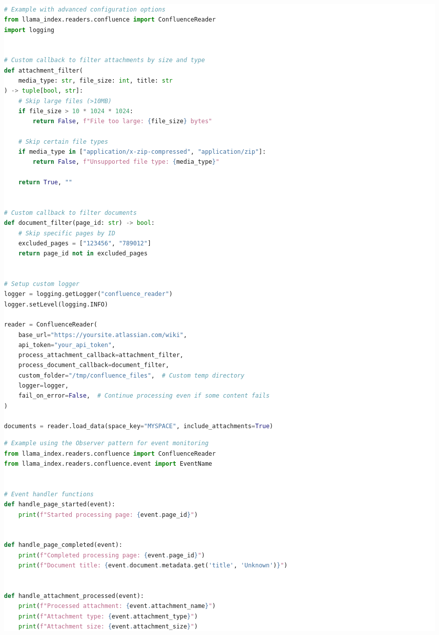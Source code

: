 ```python
# Example with advanced configuration options
from llama_index.readers.confluence import ConfluenceReader
import logging


# Custom callback to filter attachments by size and type
def attachment_filter(
    media_type: str, file_size: int, title: str
) -> tuple[bool, str]:
    # Skip large files (>10MB)
    if file_size > 10 * 1024 * 1024:
        return False, f"File too large: {file_size} bytes"

    # Skip certain file types
    if media_type in ["application/x-zip-compressed", "application/zip"]:
        return False, f"Unsupported file type: {media_type}"

    return True, ""


# Custom callback to filter documents
def document_filter(page_id: str) -> bool:
    # Skip specific pages by ID
    excluded_pages = ["123456", "789012"]
    return page_id not in excluded_pages


# Setup custom logger
logger = logging.getLogger("confluence_reader")
logger.setLevel(logging.INFO)

reader = ConfluenceReader(
    base_url="https://yoursite.atlassian.com/wiki",
    api_token="your_api_token",
    process_attachment_callback=attachment_filter,
    process_document_callback=document_filter,
    custom_folder="/tmp/confluence_files",  # Custom temp directory
    logger=logger,
    fail_on_error=False,  # Continue processing even if some content fails
)

documents = reader.load_data(space_key="MYSPACE", include_attachments=True)
```

```python
# Example using the Observer pattern for event monitoring
from llama_index.readers.confluence import ConfluenceReader
from llama_index.readers.confluence.event import EventName


# Event handler functions
def handle_page_started(event):
    print(f"Started processing page: {event.page_id}")


def handle_page_completed(event):
    print(f"Completed processing page: {event.page_id}")
    print(f"Document title: {event.document.metadata.get('title', 'Unknown')}")


def handle_attachment_processed(event):
    print(f"Processed attachment: {event.attachment_name}")
    print(f"Attachment type: {event.attachment_type}")
    print(f"Attachment size: {event.attachment_size}")
```